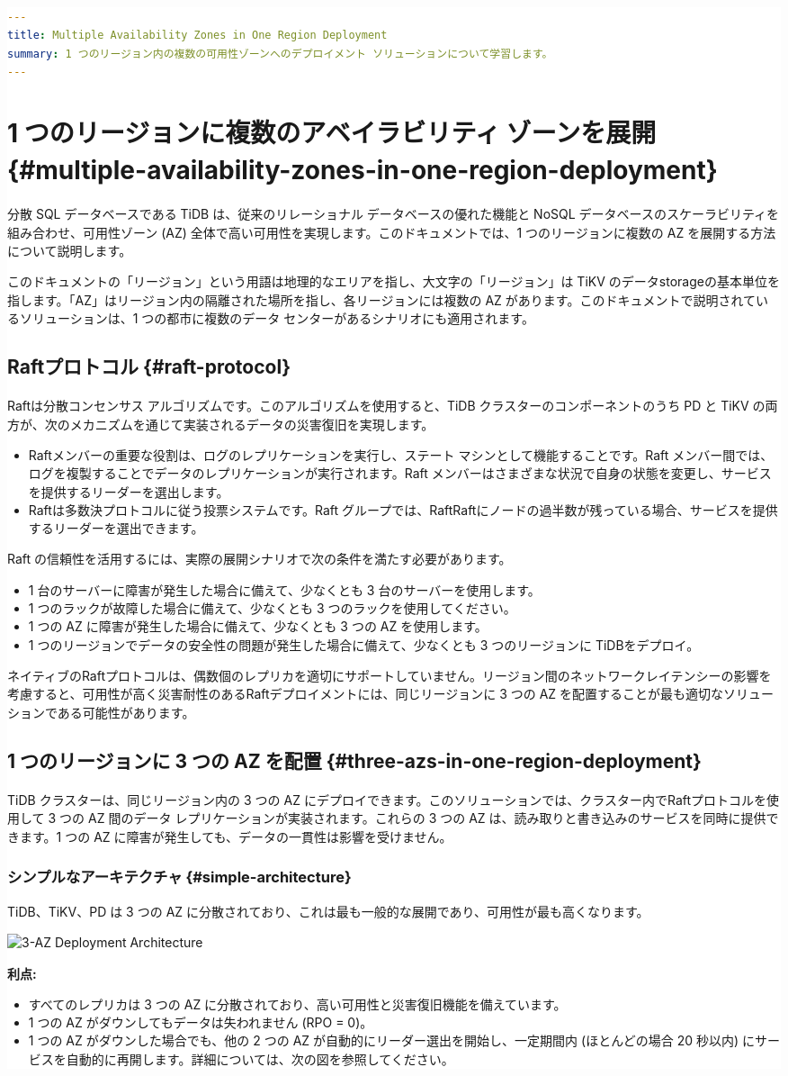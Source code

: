 ```yaml
---
title: Multiple Availability Zones in One Region Deployment
summary: 1 つのリージョン内の複数の可用性ゾーンへのデプロイメント ソリューションについて学習します。
---
```


# 1 つのリージョンに複数のアベイラビリティ ゾーンを展開 {#multiple-availability-zones-in-one-region-deployment}



分散 SQL データベースである TiDB は、従来のリレーショナル データベースの優れた機能と NoSQL データベースのスケーラビリティを組み合わせ、可用性ゾーン (AZ) 全体で高い可用性を実現します。このドキュメントでは、1 つのリージョンに複数の AZ を展開する方法について説明します。

このドキュメントの「リージョン」という用語は地理的なエリアを指し、大文字の「リージョン」は TiKV のデータstorageの基本単位を指します。「AZ」はリージョン内の隔離された場所を指し、各リージョンには複数の AZ があります。このドキュメントで説明されているソリューションは、1 つの都市に複数のデータ センターがあるシナリオにも適用されます。

## Raftプロトコル {#raft-protocol}

Raftは分散コンセンサス アルゴリズムです。このアルゴリズムを使用すると、TiDB クラスターのコンポーネントのうち PD と TiKV の両方が、次のメカニズムを通じて実装されるデータの災害復旧を実現します。

-   Raftメンバーの重要な役割は、ログのレプリケーションを実行し、ステート マシンとして機能することです。Raft メンバー間では、ログを複製することでデータのレプリケーションが実行されます。Raft メンバーはさまざまな状況で自身の状態を変更し、サービスを提供するリーダーを選出します。
-   Raftは多数決プロトコルに従う投票システムです。Raft グループでは、RaftRaftにノードの過半数が残っている場合、サービスを提供するリーダーを選出できます。

Raft の信頼性を活用するには、実際の展開シナリオで次の条件を満たす必要があります。

-   1 台のサーバーに障害が発生した場合に備えて、少なくとも 3 台のサーバーを使用します。
-   1 つのラックが故障した場合に備えて、少なくとも 3 つのラックを使用してください。
-   1 つの AZ に障害が発生した場合に備えて、少なくとも 3 つの AZ を使用します。
-   1 つのリージョンでデータの安全性の問題が発生した場合に備えて、少なくとも 3 つのリージョンに TiDBをデプロイ。

ネイティブのRaftプロトコルは、偶数個のレプリカを適切にサポートしていません。リージョン間のネットワークレイテンシーの影響を考慮すると、可用性が高く災害耐性のあるRaftデプロイメントには、同じリージョンに 3 つの AZ を配置することが最も適切なソリューションである可能性があります。

## 1 つのリージョンに 3 つの AZ を配置 {#three-azs-in-one-region-deployment}

TiDB クラスターは、同じリージョン内の 3 つの AZ にデプロイできます。このソリューションでは、クラスター内でRaftプロトコルを使用して 3 つの AZ 間のデータ レプリケーションが実装されます。これらの 3 つの AZ は、読み取りと書き込みのサービスを同時に提供できます。1 つの AZ に障害が発生しても、データの一貫性は影響を受けません。

### シンプルなアーキテクチャ {#simple-architecture}

TiDB、TiKV、PD は 3 つの AZ に分散されており、これは最も一般的な展開であり、可用性が最も高くなります。

![3-AZ Deployment Architecture](https://download.pingcap.com/images/docs/deploy-3dc.png)

**利点:**

-   すべてのレプリカは 3 つの AZ に分散されており、高い可用性と災害復旧機能を備えています。
-   1 つの AZ がダウンしてもデータは失われません (RPO = 0)。
-   1 つの AZ がダウンした場合でも、他の 2 つの AZ が自動的にリーダー選出を開始し、一定期間内 (ほとんどの場合 20 秒以内) にサービスを自動的に再開します。詳細については、次の図を参照してください。
